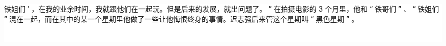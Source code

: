    铁姐们
  </span>
  <span class="s2">
   ’
  </span>
  <span class="s1">
   ，在我的业余时间，我就跟他们在一起玩。但是后来的发展，就出问题了。
  </span>
  <span class="s2">
   ”
  </span>
  <span class="s1">
   在拍摄电影的
  </span>
  <span class="s2">
   3
  </span>
  <span class="s1">
   个月里，他和
  </span>
  <span class="s2">
   “
  </span>
  <span class="s1">
   铁哥们
  </span>
  <span class="s2">
   ”
  </span>
  <span class="s1">
   、
  </span>
  <span class="s2">
   “
  </span>
  <span class="s1">
   铁姐们
  </span>
  <span class="s2">
   ”
  </span>
  <span class="s1">
   混在一起，而在其中的某一个星期里他做了一些让他悔恨终身的事情。迟志强后来管这个星期叫
  </span>
  <span class="s2">
   “
  </span>
  <span class="s1">
   黑色星期
  </span>
  <span class="s2">
   ”
  </span>
  <span class="s1">
   。
  </span>
 </p>
 <p class="p1">
  <span class="s1">
  </span>
  <br/>
 </p>
 <p class="p2">
  <span class="s1">